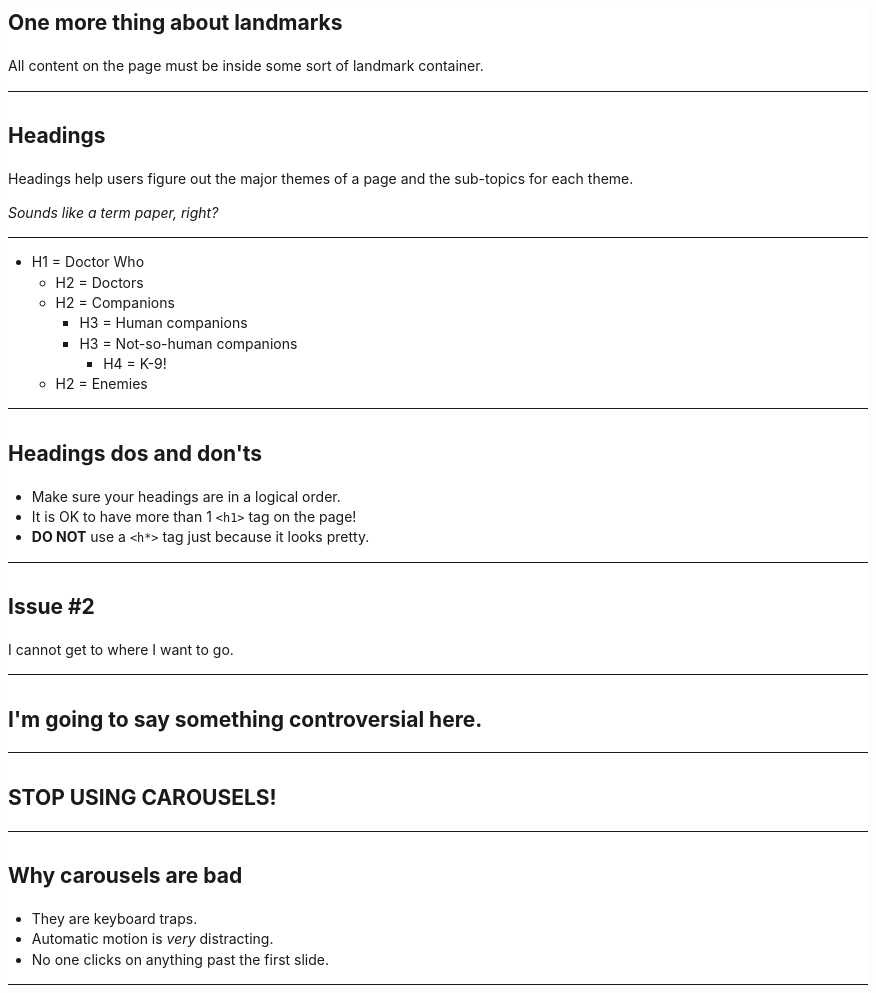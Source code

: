 ## One more thing about landmarks

All content on the page must be inside some sort of landmark container.

---

## Headings

Headings help users figure out the major themes of a page and the sub-topics for each theme.

*Sounds like a term paper, right?*

---

* H1 = Doctor Who
    * H2 = Doctors
    * H2 = Companions
        * H3 = Human companions
        * H3 = Not-so-human companions
            * H4 = K-9!
    * H2 = Enemies

---

## Headings dos and don'ts

* Make sure your headings are in a logical order.
* It is OK to have more than 1 `<h1>` tag on the page!
* **DO NOT** use a `<h*>` tag just because it looks pretty.

---

## Issue #2

I cannot get to where I want to go.

---

## I'm going to say something controversial here.

---

## STOP USING CAROUSELS!

---

## Why carousels are bad

* They are keyboard traps.
* Automatic motion is *very* distracting.
* No one clicks on anything past the first slide.

---